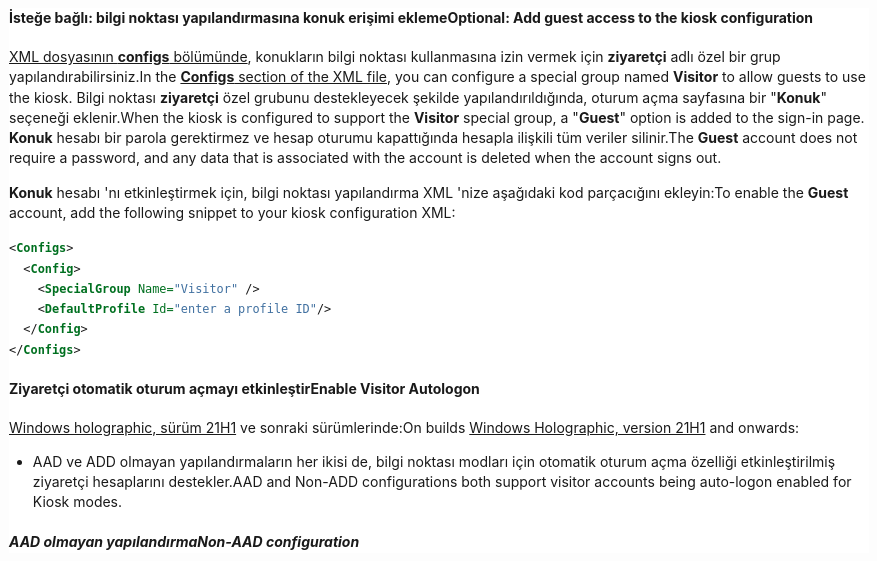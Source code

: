#### <a name="optional-add-guest-access-to-the-kiosk-configuration"></a><a id="ppkioskguest"></a><span data-ttu-id="f9916-418">İsteğe bağlı: bilgi noktası yapılandırmasına konuk erişimi ekleme</span><span class="sxs-lookup"><span data-stu-id="f9916-418">Optional: Add guest access to the kiosk configuration</span></span>

<span data-ttu-id="f9916-419">[XML dosyasının **configs** bölümünde](https://docs.microsoft.com/windows/configuration/lock-down-windows-10-to-specific-apps#configs), konukların bilgi noktası kullanmasına izin vermek için **ziyaretçi** adlı özel bir grup yapılandırabilirsiniz.</span><span class="sxs-lookup"><span data-stu-id="f9916-419">In the [**Configs** section of the XML file](https://docs.microsoft.com/windows/configuration/lock-down-windows-10-to-specific-apps#configs), you can configure a special group named **Visitor** to allow guests to use the kiosk.</span></span> <span data-ttu-id="f9916-420">Bilgi noktası **ziyaretçi** özel grubunu destekleyecek şekilde yapılandırıldığında, oturum açma sayfasına bir "**Konuk**" seçeneği eklenir.</span><span class="sxs-lookup"><span data-stu-id="f9916-420">When the kiosk is configured to support the **Visitor** special group, a "**Guest**" option is added to the sign-in page.</span></span> <span data-ttu-id="f9916-421">**Konuk** hesabı bir parola gerektirmez ve hesap oturumu kapattığında hesapla ilişkili tüm veriler silinir.</span><span class="sxs-lookup"><span data-stu-id="f9916-421">The **Guest** account does not require a password, and any data that is associated with the account is deleted when the account signs out.</span></span>

<span data-ttu-id="f9916-422">**Konuk** hesabı 'nı etkinleştirmek için, bilgi noktası yapılandırma XML 'nize aşağıdaki kod parçacığını ekleyin:</span><span class="sxs-lookup"><span data-stu-id="f9916-422">To enable the **Guest** account, add the following snippet to your kiosk configuration XML:</span></span>

```xml
<Configs>
  <Config>  
    <SpecialGroup Name="Visitor" />  
    <DefaultProfile Id="enter a profile ID"/>  
  </Config>  
</Configs>  
```
#### <a name="enable-visitor-autologon"></a><span data-ttu-id="f9916-423">Ziyaretçi otomatik oturum açmayı etkinleştir</span><span class="sxs-lookup"><span data-stu-id="f9916-423">Enable Visitor Autologon</span></span>

<span data-ttu-id="f9916-424">[Windows holographic, sürüm 21H1](hololens-release-notes.md#windows-holographic-version-21h1) ve sonraki sürümlerinde:</span><span class="sxs-lookup"><span data-stu-id="f9916-424">On builds [Windows Holographic, version 21H1](hololens-release-notes.md#windows-holographic-version-21h1) and onwards:</span></span>
- <span data-ttu-id="f9916-425">AAD ve ADD olmayan yapılandırmaların her ikisi de, bilgi noktası modları için otomatik oturum açma özelliği etkinleştirilmiş ziyaretçi hesaplarını destekler.</span><span class="sxs-lookup"><span data-stu-id="f9916-425">AAD and Non-ADD configurations both support visitor accounts being auto-logon enabled for Kiosk modes.</span></span>

##### <a name="non-aad-configuration"></a><span data-ttu-id="f9916-426">AAD olmayan yapılandırma</span><span class="sxs-lookup"><span data-stu-id="f9916-426">Non-AAD configuration</span></span>
